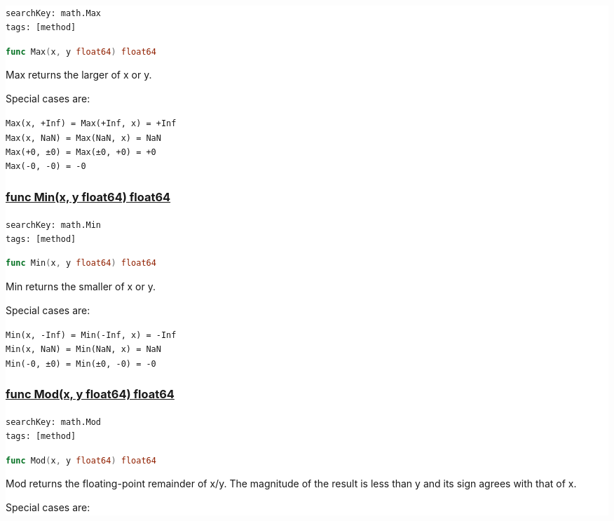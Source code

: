 ```
searchKey: math.Max
tags: [method]
```

```Go
func Max(x, y float64) float64
```

Max returns the larger of x or y. 

Special cases are: 

```
Max(x, +Inf) = Max(+Inf, x) = +Inf
Max(x, NaN) = Max(NaN, x) = NaN
Max(+0, ±0) = Max(±0, +0) = +0
Max(-0, -0) = -0

```
### <a id="Min" href="#Min">func Min(x, y float64) float64</a>

```
searchKey: math.Min
tags: [method]
```

```Go
func Min(x, y float64) float64
```

Min returns the smaller of x or y. 

Special cases are: 

```
Min(x, -Inf) = Min(-Inf, x) = -Inf
Min(x, NaN) = Min(NaN, x) = NaN
Min(-0, ±0) = Min(±0, -0) = -0

```
### <a id="Mod" href="#Mod">func Mod(x, y float64) float64</a>

```
searchKey: math.Mod
tags: [method]
```

```Go
func Mod(x, y float64) float64
```

Mod returns the floating-point remainder of x/y. The magnitude of the result is less than y and its sign agrees with that of x. 

Special cases are: 
